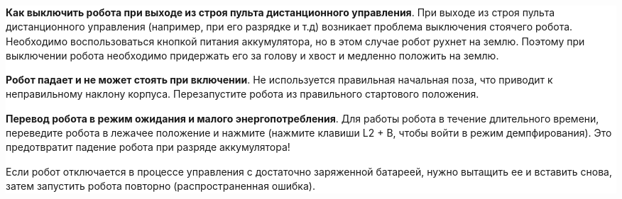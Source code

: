 **Как выключить робота при выходе из строя пульта дистанционного управления**.
При выходе из строя пульта дистанционного управления (например, при его разрядке и т.д) возникает проблема выключения стоячего робота. Необходимо воспользоваться кнопкой питания аккумулятора, но в этом случае робот рухнет на землю. Поэтому при выключении робота необходимо придержать его за голову и хвост и медленно положить на землю. 

**Робот падает и не может стоять при включении**.
Не используется правильная начальная поза, что приводит к неправильному наклону корпуса. Перезапустите робота из правильного стартового положения.

**Перевод робота в режим ожидания и малого энергопотребления**.
Для работы робота в течение длительного времени, переведите робота в лежачее положение и нажмите (нажмите клавиши L2 + B, чтобы войти в режим демпфирования). Это предотвратит падение робота при разряде аккумулятора!

Если робот отключается в процессе управления с достаточно заряженной батареей, нужно вытащить ее и вставить снова, затем запустить робота повторно (распространенная ошибка).


 
